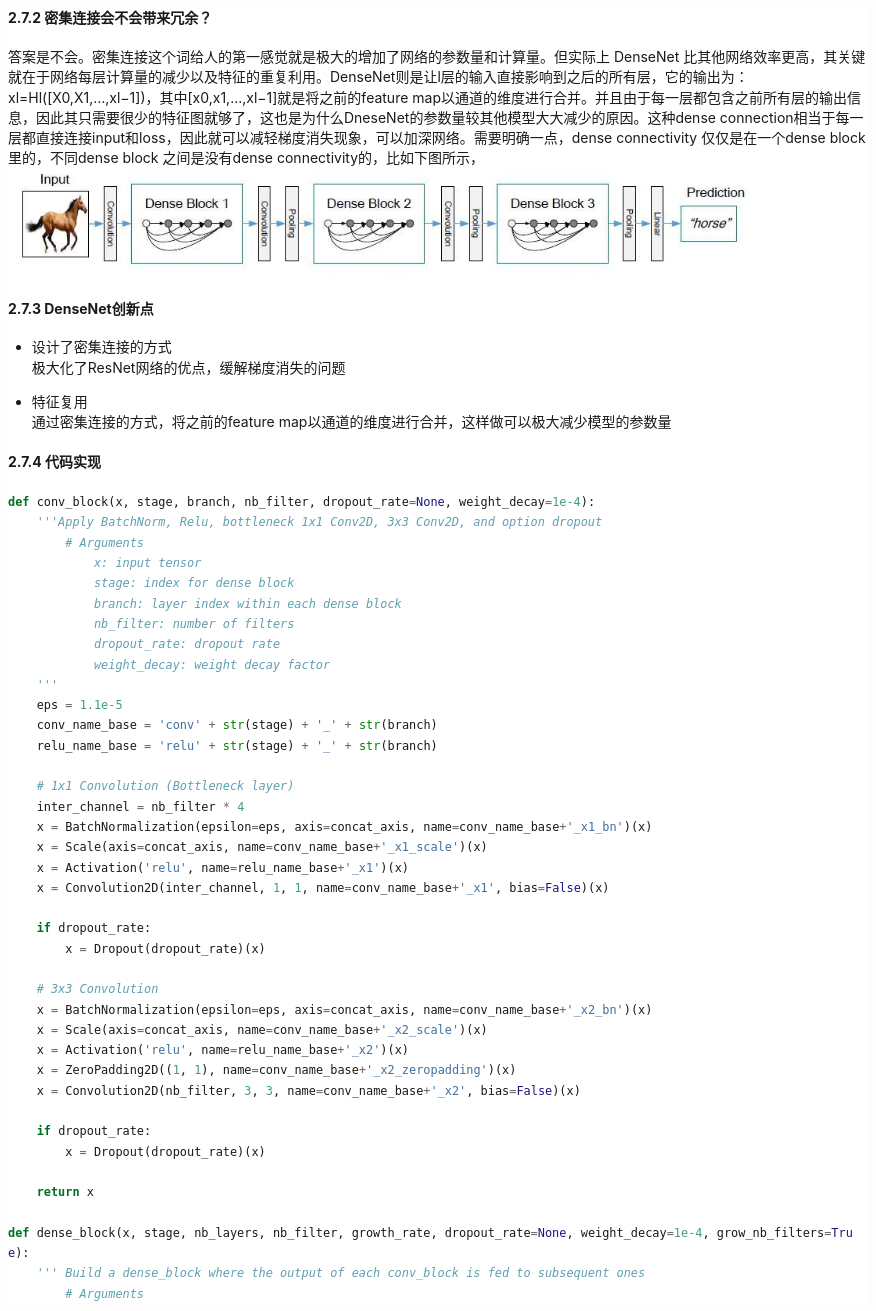 
#### 2.7.2 密集连接会不会带来冗余？  
答案是不会。密集连接这个词给人的第一感觉就是极大的增加了网络的参数量和计算量。但实际上 DenseNet 比其他网络效率更高，其关键就在于网络每层计算量的减少以及特征的重复利用。DenseNet则是让l层的输入直接影响到之后的所有层，它的输出为：xl=Hl([X0,X1,…,xl−1])，其中[x0,x1,...,xl−1]就是将之前的feature map以通道的维度进行合并。并且由于每一层都包含之前所有层的输出信息，因此其只需要很少的特征图就够了，这也是为什么DneseNet的参数量较其他模型大大减少的原因。这种dense connection相当于每一层都直接连接input和loss，因此就可以减轻梯度消失现象，可以加深网络。需要明确一点，dense connectivity 仅仅是在一个dense block里的，不同dense block 之间是没有dense connectivity的，比如下图所示，
![](../../../pics/denseNet.png)

#### 2.7.3 DenseNet创新点   
- 设计了密集连接的方式    
极大化了ResNet网络的优点，缓解梯度消失的问题   

- 特征复用   
通过密集连接的方式，将之前的feature map以通道的维度进行合并，这样做可以极大减少模型的参数量   

#### 2.7.4 代码实现   
```python
def conv_block(x, stage, branch, nb_filter, dropout_rate=None, weight_decay=1e-4):
    '''Apply BatchNorm, Relu, bottleneck 1x1 Conv2D, 3x3 Conv2D, and option dropout
        # Arguments
            x: input tensor 
            stage: index for dense block
            branch: layer index within each dense block
            nb_filter: number of filters
            dropout_rate: dropout rate
            weight_decay: weight decay factor
    '''
    eps = 1.1e-5
    conv_name_base = 'conv' + str(stage) + '_' + str(branch)
    relu_name_base = 'relu' + str(stage) + '_' + str(branch)

    # 1x1 Convolution (Bottleneck layer)
    inter_channel = nb_filter * 4  
    x = BatchNormalization(epsilon=eps, axis=concat_axis, name=conv_name_base+'_x1_bn')(x)
    x = Scale(axis=concat_axis, name=conv_name_base+'_x1_scale')(x)
    x = Activation('relu', name=relu_name_base+'_x1')(x)
    x = Convolution2D(inter_channel, 1, 1, name=conv_name_base+'_x1', bias=False)(x)

    if dropout_rate:
        x = Dropout(dropout_rate)(x)

    # 3x3 Convolution
    x = BatchNormalization(epsilon=eps, axis=concat_axis, name=conv_name_base+'_x2_bn')(x)
    x = Scale(axis=concat_axis, name=conv_name_base+'_x2_scale')(x)
    x = Activation('relu', name=relu_name_base+'_x2')(x)
    x = ZeroPadding2D((1, 1), name=conv_name_base+'_x2_zeropadding')(x)
    x = Convolution2D(nb_filter, 3, 3, name=conv_name_base+'_x2', bias=False)(x)

    if dropout_rate:
        x = Dropout(dropout_rate)(x)

    return x

def dense_block(x, stage, nb_layers, nb_filter, growth_rate, dropout_rate=None, weight_decay=1e-4, grow_nb_filters=True):
    ''' Build a dense_block where the output of each conv_block is fed to subsequent ones
        # Arguments
```